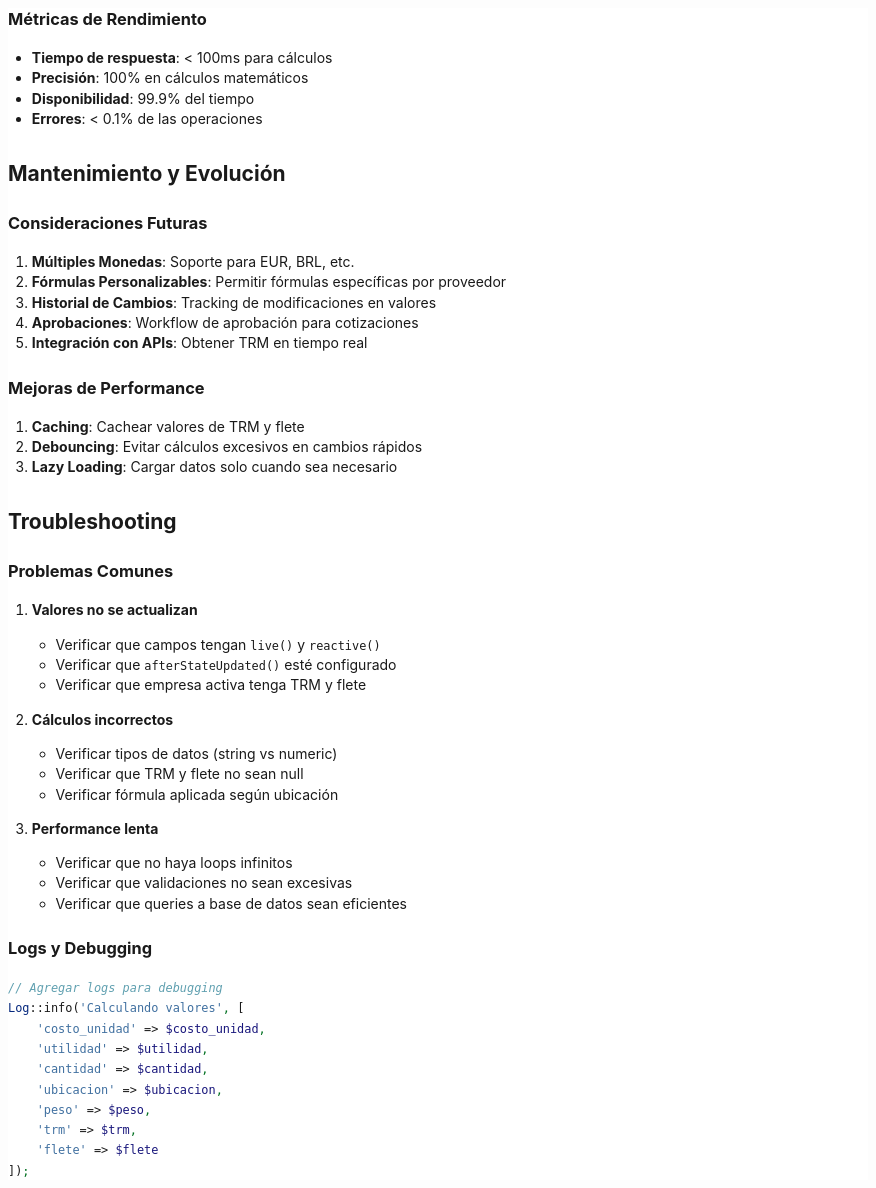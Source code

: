 ### Métricas de Rendimiento

- **Tiempo de respuesta**: < 100ms para cálculos
- **Precisión**: 100% en cálculos matemáticos
- **Disponibilidad**: 99.9% del tiempo
- **Errores**: < 0.1% de las operaciones

## Mantenimiento y Evolución

### Consideraciones Futuras

1. **Múltiples Monedas**: Soporte para EUR, BRL, etc.
2. **Fórmulas Personalizables**: Permitir fórmulas específicas por proveedor
3. **Historial de Cambios**: Tracking de modificaciones en valores
4. **Aprobaciones**: Workflow de aprobación para cotizaciones
5. **Integración con APIs**: Obtener TRM en tiempo real

### Mejoras de Performance

1. **Caching**: Cachear valores de TRM y flete
2. **Debouncing**: Evitar cálculos excesivos en cambios rápidos
3. **Lazy Loading**: Cargar datos solo cuando sea necesario

## Troubleshooting

### Problemas Comunes

1. **Valores no se actualizan**
   - Verificar que campos tengan `live()` y `reactive()`
   - Verificar que `afterStateUpdated()` esté configurado
   - Verificar que empresa activa tenga TRM y flete

2. **Cálculos incorrectos**
   - Verificar tipos de datos (string vs numeric)
   - Verificar que TRM y flete no sean null
   - Verificar fórmula aplicada según ubicación

3. **Performance lenta**
   - Verificar que no haya loops infinitos
   - Verificar que validaciones no sean excesivas
   - Verificar que queries a base de datos sean eficientes

### Logs y Debugging

```php
// Agregar logs para debugging
Log::info('Calculando valores', [
    'costo_unidad' => $costo_unidad,
    'utilidad' => $utilidad,
    'cantidad' => $cantidad,
    'ubicacion' => $ubicacion,
    'peso' => $peso,
    'trm' => $trm,
    'flete' => $flete
]);
```
